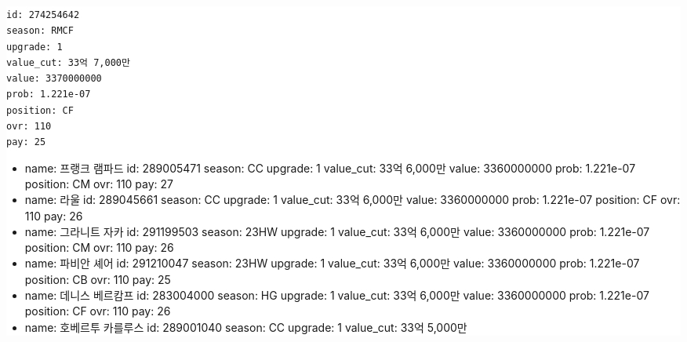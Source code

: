     id: 274254642
    season: RMCF
    upgrade: 1
    value_cut: 33억 7,000만
    value: 3370000000
    prob: 1.221e-07
    position: CF
    ovr: 110
    pay: 25
  - name: 프랭크 램파드
    id: 289005471
    season: CC
    upgrade: 1
    value_cut: 33억 6,000만
    value: 3360000000
    prob: 1.221e-07
    position: CM
    ovr: 110
    pay: 27
  - name: 라울
    id: 289045661
    season: CC
    upgrade: 1
    value_cut: 33억 6,000만
    value: 3360000000
    prob: 1.221e-07
    position: CF
    ovr: 110
    pay: 26
  - name: 그라니트 자카
    id: 291199503
    season: 23HW
    upgrade: 1
    value_cut: 33억 6,000만
    value: 3360000000
    prob: 1.221e-07
    position: CM
    ovr: 110
    pay: 26
  - name: 파비안 셰어
    id: 291210047
    season: 23HW
    upgrade: 1
    value_cut: 33억 6,000만
    value: 3360000000
    prob: 1.221e-07
    position: CB
    ovr: 110
    pay: 25
  - name: 데니스 베르캄프
    id: 283004000
    season: HG
    upgrade: 1
    value_cut: 33억 6,000만
    value: 3360000000
    prob: 1.221e-07
    position: CF
    ovr: 110
    pay: 26
  - name: 호베르투 카를루스
    id: 289001040
    season: CC
    upgrade: 1
    value_cut: 33억 5,000만